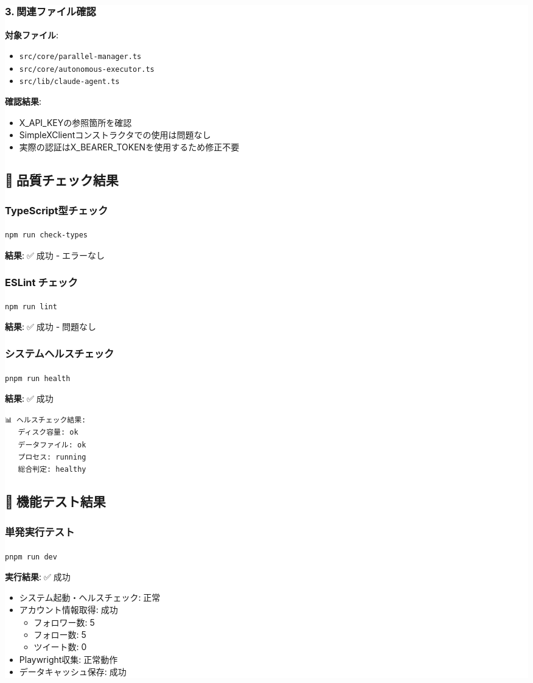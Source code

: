 ### 3. 関連ファイル確認
**対象ファイル**: 
- `src/core/parallel-manager.ts`
- `src/core/autonomous-executor.ts`
- `src/lib/claude-agent.ts`

**確認結果**: 
- X_API_KEYの参照箇所を確認
- SimpleXClientコンストラクタでの使用は問題なし
- 実際の認証はX_BEARER_TOKENを使用するため修正不要

## 🧪 品質チェック結果

### TypeScript型チェック
```bash
npm run check-types
```
**結果**: ✅ 成功 - エラーなし

### ESLint チェック
```bash
npm run lint
```
**結果**: ✅ 成功 - 問題なし

### システムヘルスチェック
```bash
pnpm run health
```
**結果**: ✅ 成功
```
📊 ヘルスチェック結果:
   ディスク容量: ok
   データファイル: ok
   プロセス: running
   総合判定: healthy
```

## 🚀 機能テスト結果

### 単発実行テスト
```bash
pnpm run dev
```

**実行結果**: ✅ 成功
- システム起動・ヘルスチェック: 正常
- アカウント情報取得: 成功
  - フォロワー数: 5
  - フォロー数: 5  
  - ツイート数: 0
- Playwright収集: 正常動作
- データキャッシュ保存: 成功
